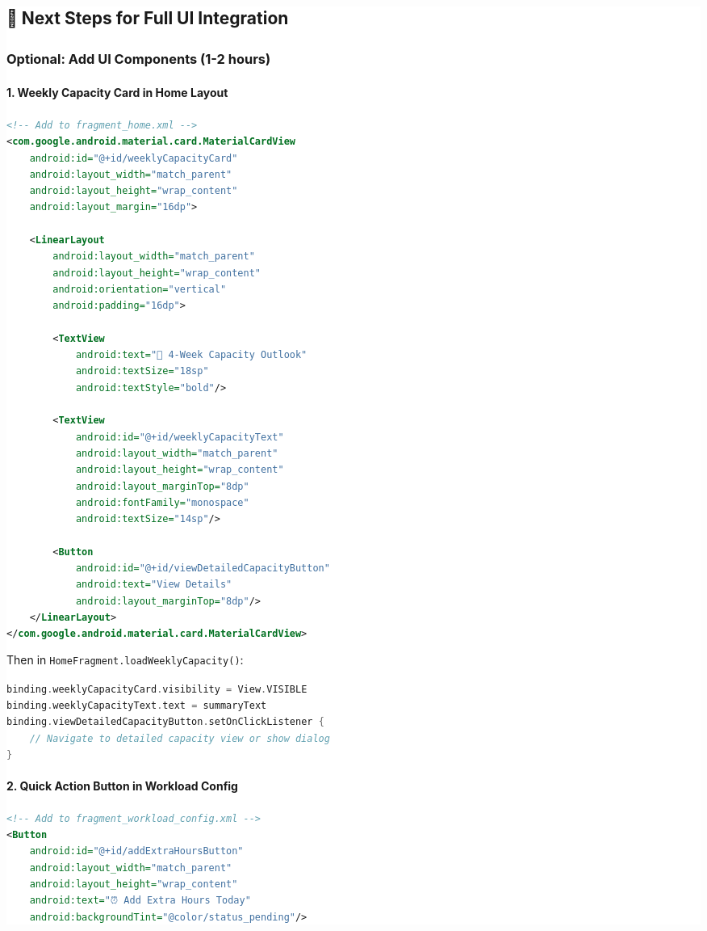 ## 🎯 Next Steps for Full UI Integration

### Optional: Add UI Components (1-2 hours)

#### 1. Weekly Capacity Card in Home Layout
```xml
<!-- Add to fragment_home.xml -->
<com.google.android.material.card.MaterialCardView
    android:id="@+id/weeklyCapacityCard"
    android:layout_width="match_parent"
    android:layout_height="wrap_content"
    android:layout_margin="16dp">
    
    <LinearLayout
        android:layout_width="match_parent"
        android:layout_height="wrap_content"
        android:orientation="vertical"
        android:padding="16dp">
        
        <TextView
            android:text="📅 4-Week Capacity Outlook"
            android:textSize="18sp"
            android:textStyle="bold"/>
        
        <TextView
            android:id="@+id/weeklyCapacityText"
            android:layout_width="match_parent"
            android:layout_height="wrap_content"
            android:layout_marginTop="8dp"
            android:fontFamily="monospace"
            android:textSize="14sp"/>
            
        <Button
            android:id="@+id/viewDetailedCapacityButton"
            android:text="View Details"
            android:layout_marginTop="8dp"/>
    </LinearLayout>
</com.google.android.material.card.MaterialCardView>
```

Then in `HomeFragment.loadWeeklyCapacity()`:
```kotlin
binding.weeklyCapacityCard.visibility = View.VISIBLE
binding.weeklyCapacityText.text = summaryText
binding.viewDetailedCapacityButton.setOnClickListener {
    // Navigate to detailed capacity view or show dialog
}
```

#### 2. Quick Action Button in Workload Config
```xml
<!-- Add to fragment_workload_config.xml -->
<Button
    android:id="@+id/addExtraHoursButton"
    android:layout_width="match_parent"
    android:layout_height="wrap_content"
    android:text="⏰ Add Extra Hours Today"
    android:backgroundTint="@color/status_pending"/>
```
